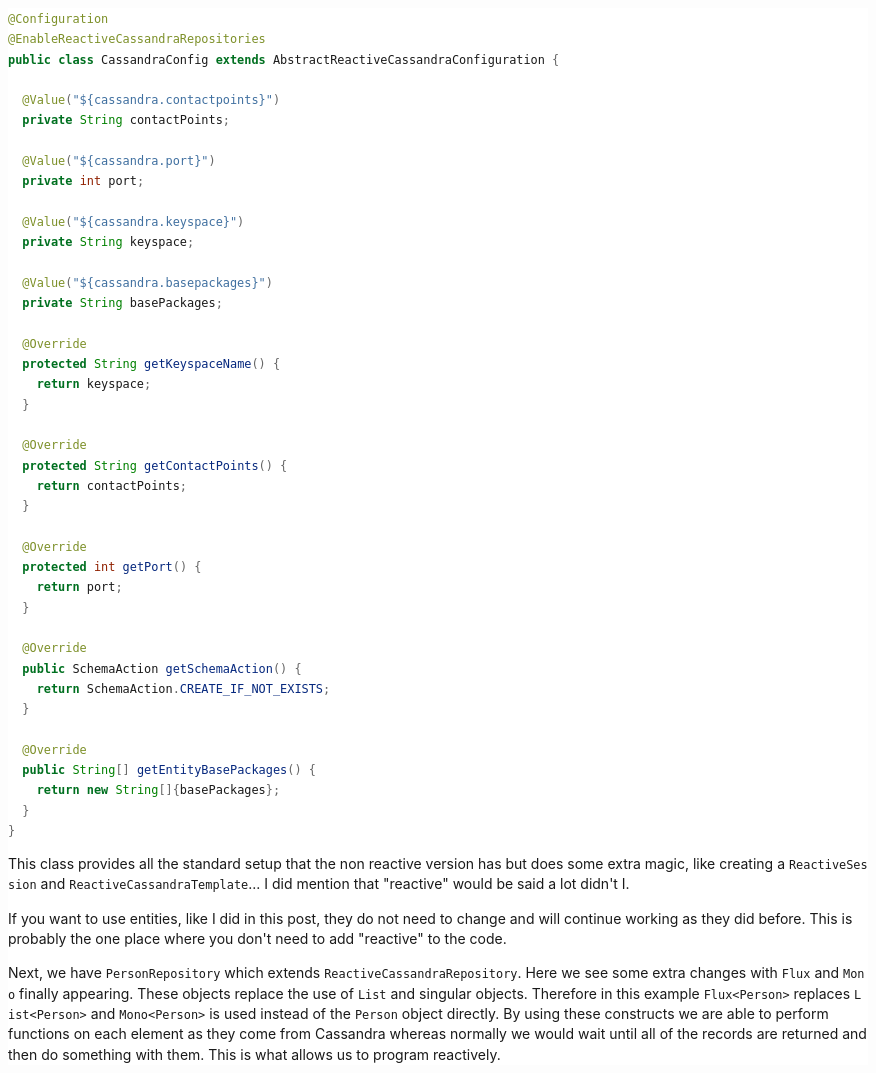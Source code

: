 ```java
@Configuration
@EnableReactiveCassandraRepositories
public class CassandraConfig extends AbstractReactiveCassandraConfiguration {

  @Value("${cassandra.contactpoints}")
  private String contactPoints;

  @Value("${cassandra.port}")
  private int port;

  @Value("${cassandra.keyspace}")
  private String keyspace;

  @Value("${cassandra.basepackages}")
  private String basePackages;

  @Override
  protected String getKeyspaceName() {
    return keyspace;
  }

  @Override
  protected String getContactPoints() {
    return contactPoints;
  }

  @Override
  protected int getPort() {
    return port;
  }

  @Override
  public SchemaAction getSchemaAction() {
    return SchemaAction.CREATE_IF_NOT_EXISTS;
  }

  @Override
  public String[] getEntityBasePackages() {
    return new String[]{basePackages};
  }
}
```

This class provides all the standard setup that the non reactive version has but does some extra magic, like creating a `ReactiveSession` and `ReactiveCassandraTemplate`... I did mention that "reactive" would be said a lot didn't I.

If you want to use entities, like I did in this post, they do not need to change and will continue working as they did before. This is probably the one place where you don't need to add "reactive" to the code.

Next, we have `PersonRepository` which extends `ReactiveCassandraRepository`. Here we see some extra changes with `Flux` and `Mono` finally appearing. These objects replace the use of `List` and singular objects. Therefore in this example `Flux<Person>` replaces `List<Person>` and `Mono<Person>` is used instead of the `Person` object directly. By using these constructs we are able to perform functions on each element as they come from Cassandra whereas normally we would wait until all of the records are returned and then do something with them. This is what allows us to program reactively.
